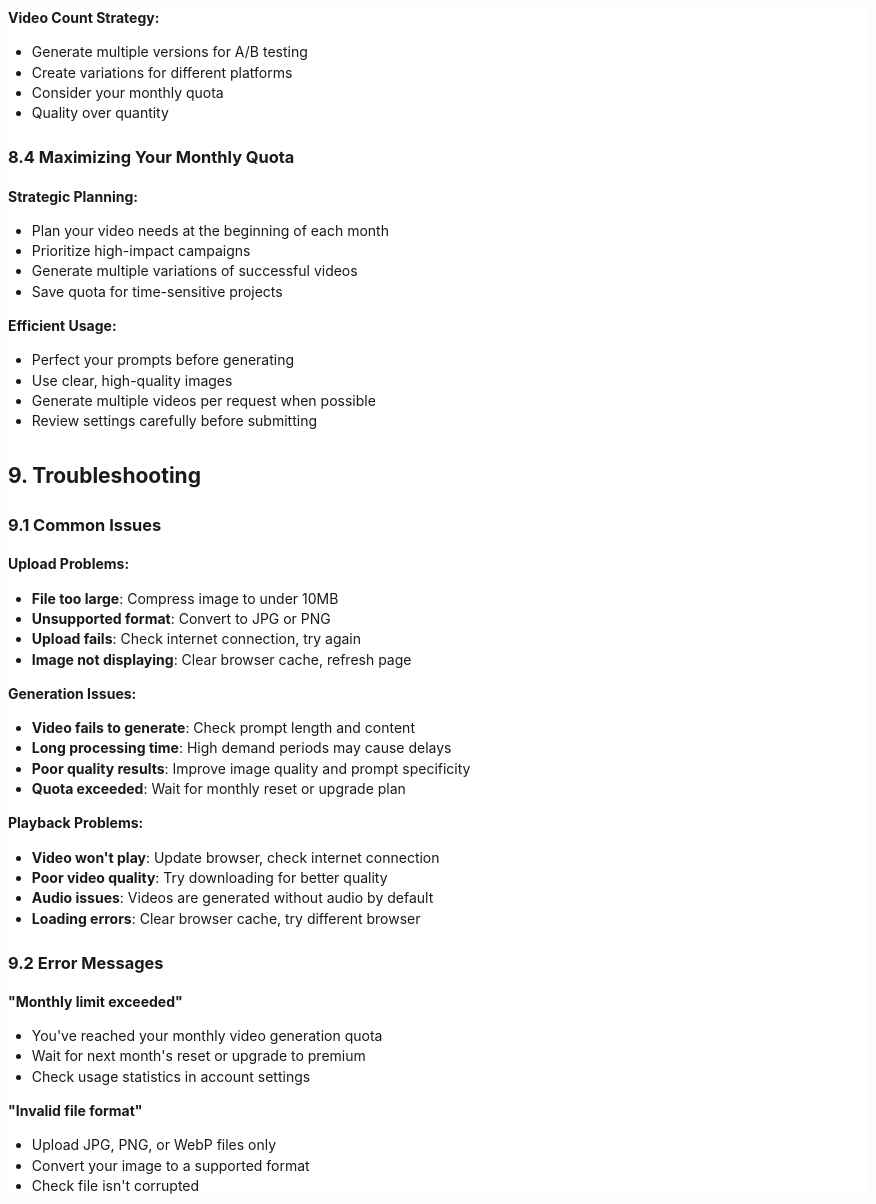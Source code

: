 **Video Count Strategy:**
- Generate multiple versions for A/B testing
- Create variations for different platforms
- Consider your monthly quota
- Quality over quantity

### 8.4 Maximizing Your Monthly Quota

**Strategic Planning:**
- Plan your video needs at the beginning of each month
- Prioritize high-impact campaigns
- Generate multiple variations of successful videos
- Save quota for time-sensitive projects

**Efficient Usage:**
- Perfect your prompts before generating
- Use clear, high-quality images
- Generate multiple videos per request when possible
- Review settings carefully before submitting

## 9. Troubleshooting

### 9.1 Common Issues

**Upload Problems:**
- **File too large**: Compress image to under 10MB
- **Unsupported format**: Convert to JPG or PNG
- **Upload fails**: Check internet connection, try again
- **Image not displaying**: Clear browser cache, refresh page

**Generation Issues:**
- **Video fails to generate**: Check prompt length and content
- **Long processing time**: High demand periods may cause delays
- **Poor quality results**: Improve image quality and prompt specificity
- **Quota exceeded**: Wait for monthly reset or upgrade plan

**Playback Problems:**
- **Video won't play**: Update browser, check internet connection
- **Poor video quality**: Try downloading for better quality
- **Audio issues**: Videos are generated without audio by default
- **Loading errors**: Clear browser cache, try different browser

### 9.2 Error Messages

**"Monthly limit exceeded"**
- You've reached your monthly video generation quota
- Wait for next month's reset or upgrade to premium
- Check usage statistics in account settings

**"Invalid file format"**
- Upload JPG, PNG, or WebP files only
- Convert your image to a supported format
- Check file isn't corrupted
